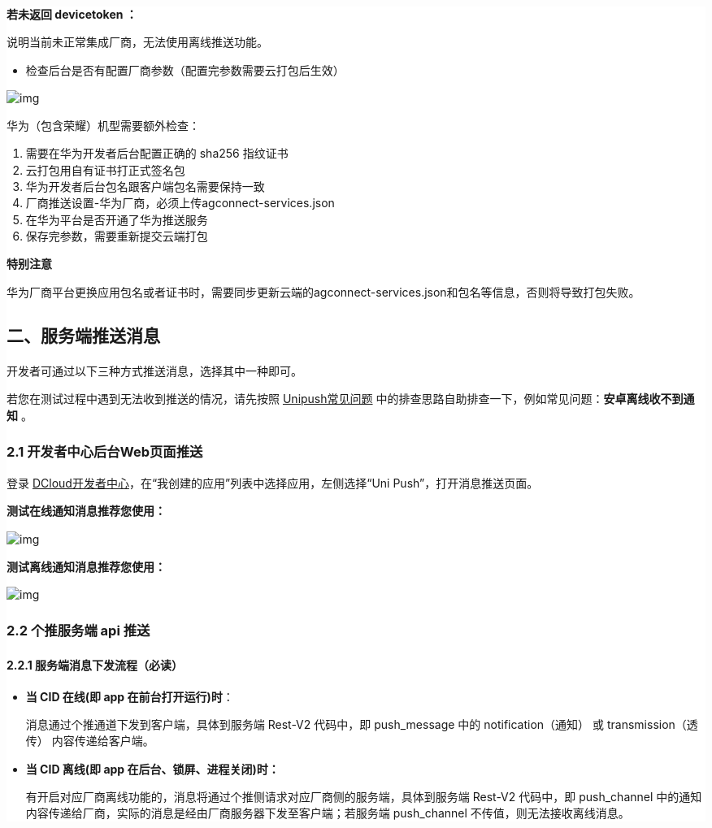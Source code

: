 

**若未返回 devicetoken ：**

说明当前未正常集成厂商，无法使用离线推送功能。

- 检查后台是否有配置厂商参数（配置完参数需要云打包后生效）

![img](https://img-cdn-aliyun.dcloud.net.cn/uni-app/doc/dev/devicetoken2.png)

华为（包含荣耀）机型需要额外检查：

1. 需要在华为开发者后台配置正确的 sha256 指纹证书
2. 云打包用自有证书打正式签名包
3. 华为开发者后台包名跟客户端包名需要保持一致
4. 厂商推送设置-华为厂商，必须上传agconnect-services.json
5. 在华为平台是否开通了华为推送服务
6. 保存完参数，需要重新提交云端打包

**特别注意**

华为厂商平台更换应用包名或者证书时，需要同步更新云端的agconnect-services.json和包名等信息，否则将导致打包失败。



## 二、服务端推送消息

开发者可通过以下三种方式推送消息，选择其中一种即可。

若您在测试过程中遇到无法收到推送的情况，请先按照 [Unipush常见问题](https://ask.dcloud.net.cn/article/36611) 中的排查思路自助排查一下，例如常见问题：**安卓离线收不到通知** 。

### 2.1 开发者中心后台Web页面推送

登录 [DCloud开发者中心](https://dev.dcloud.net.cn/)，在“我创建的应用”列表中选择应用，左侧选择“Uni Push”，打开消息推送页面。

**测试在线通知消息推荐您使用：**

![img](https://img-cdn-aliyun.dcloud.net.cn/uni-app/doc/dev/send_notification.png)



**测试离线通知消息推荐您使用：**

![img](https://img-cdn-aliyun.dcloud.net.cn/uni-app/doc/dev/passthrough.png)



### 2.2 个推服务端 api 推送

#### 2.2.1 服务端消息下发流程（必读）

- **当 CID 在线(即 app 在前台打开运行)时**：

  消息通过个推通道下发到客户端，具体到服务端 Rest-V2 代码中，即 push_message 中的 notification（通知） 或 transmission（透传） 内容传递给客户端。

- **当 CID 离线(即 app 在后台、锁屏、进程关闭)时：**

  有开启对应厂商离线功能的，消息将通过个推侧请求对应厂商侧的服务端，具体到服务端 Rest-V2 代码中，即 push_channel 中的通知内容传递给厂商，实际的消息是经由厂商服务器下发至客户端；若服务端 push_channel 不传值，则无法接收离线消息。
